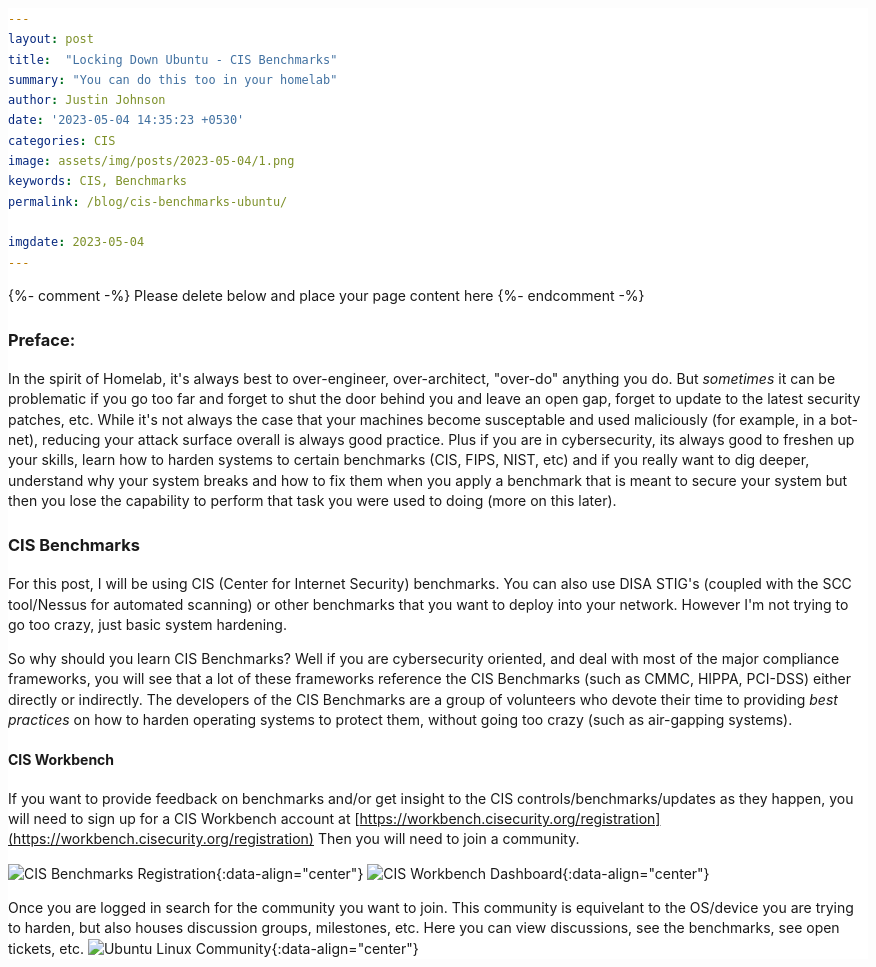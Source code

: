 ```yaml
---
layout: post
title:  "Locking Down Ubuntu - CIS Benchmarks"
summary: "You can do this too in your homelab"
author: Justin Johnson
date: '2023-05-04 14:35:23 +0530'
categories: CIS
image: assets/img/posts/2023-05-04/1.png
keywords: CIS, Benchmarks
permalink: /blog/cis-benchmarks-ubuntu/

imgdate: 2023-05-04
---
```


{%- comment -%} Please delete below and place your page content here {%- endcomment -%}

### Preface:
In the spirit of Homelab, it's always best to over-engineer, over-architect, "over-do" anything you do. But _sometimes_ it can be problematic if you go too far and forget to shut the door behind you and leave an open gap, forget to update to the latest security patches, etc. While it's not always the case that your machines become susceptable and used maliciously (for example, in a bot-net), reducing your attack surface overall is always good practice. Plus if you are in cybersecurity, its always good to freshen up your skills, learn how to harden systems to certain benchmarks (CIS, FIPS, NIST, etc) and if you really want to dig deeper, understand why your system breaks and how to fix them when you apply a benchmark that is meant to secure your system but then you lose the capability to perform that task you were used to doing (more on this later).


### CIS Benchmarks 
For this post, I will be using CIS (Center for Internet Security) benchmarks. You can also use DISA STIG's (coupled with the SCC tool/Nessus for automated scanning) or other benchmarks that you want to deploy into your network. However I'm not trying to go too crazy, just basic system hardening. 

So why should you learn CIS Benchmarks? Well if you are cybersecurity oriented, and deal with most of the major compliance frameworks, you will see that a lot of these frameworks reference the CIS Benchmarks (such as CMMC, HIPPA, PCI-DSS) either directly or indirectly. The developers of the CIS Benchmarks are a group of volunteers who devote their time to providing _best practices_ on how to harden operating systems to protect them, without going too crazy (such as air-gapping systems). 

#### CIS Workbench
If you want to provide feedback on benchmarks and/or get insight to the CIS controls/benchmarks/updates as they happen, you will need to sign up for a CIS Workbench account at [https://workbench.cisecurity.org/registration](https://workbench.cisecurity.org/registration) Then you will need to join a community.

![CIS Benchmarks Registration](/assets/img/posts/{{page.imgdate}}/1.png){:data-align="center"}
![CIS Workbench Dashboard](/assets/img/posts/{{page.imgdate}}/2.png){:data-align="center"}

Once you are logged in search for the community you want to join. This community is equivelant to the OS/device you are trying to harden, but also houses discussion groups, milestones, etc. Here you can view discussions, see the benchmarks, see open tickets, etc.
![Ubuntu Linux Community](/assets/img/posts/{{page.imgdate}}/3.png){:data-align="center"}

